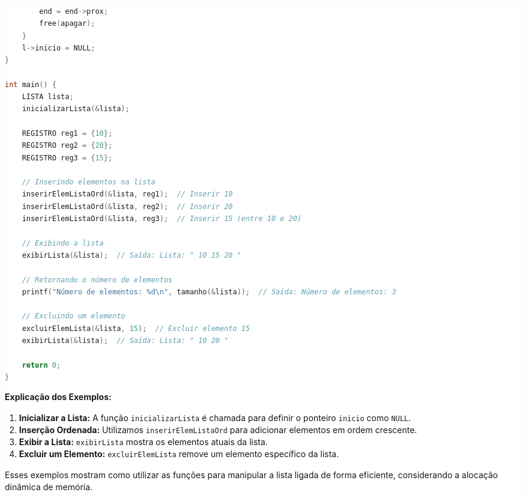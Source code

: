 ```c
        end = end->prox;
        free(apagar);
    }
    l->inicio = NULL;
}

int main() {
    LISTA lista;
    inicializarLista(&lista);

    REGISTRO reg1 = {10};
    REGISTRO reg2 = {20};
    REGISTRO reg3 = {15};

    // Inserindo elementos na lista
    inserirElemListaOrd(&lista, reg1);  // Inserir 10
    inserirElemListaOrd(&lista, reg2);  // Inserir 20
    inserirElemListaOrd(&lista, reg3);  // Inserir 15 (entre 10 e 20)

    // Exibindo a lista
    exibirLista(&lista);  // Saída: Lista: " 10 15 20 "

    // Retornando o número de elementos
    printf("Número de elementos: %d\n", tamanho(&lista));  // Saída: Número de elementos: 3

    // Excluindo um elemento
    excluirElemLista(&lista, 15);  // Excluir elemento 15
    exibirLista(&lista);  // Saída: Lista: " 10 20 "

    return 0;
}
```

**Explicação dos Exemplos:**
1. **Inicializar a Lista:** A função `inicializarLista` é chamada para definir o ponteiro `inicio` como `NULL`.
2. **Inserção Ordenada:** Utilizamos `inserirElemListaOrd` para adicionar elementos em ordem crescente.
3. **Exibir a Lista:** `exibirLista` mostra os elementos atuais da lista.
4. **Excluir um Elemento:** `excluirElemLista` remove um elemento específico da lista.

Esses exemplos mostram como utilizar as funções para manipular a lista ligada de forma eficiente, considerando a alocação dinâmica de memória.